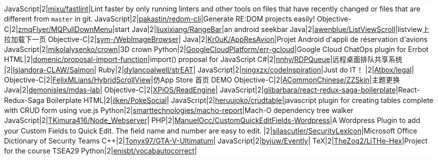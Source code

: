 JavaScript|2|[mixu/fastlint](https://github.com/mixu/fastlint)|Lint faster by only running linters and other tools on files that have recently changed or files that are different from `master` in git.
JavaScript|2|[pakastin/redom-cli](https://github.com/pakastin/redom-cli)|Generate RE:DOM projects easily!
Objective-C|2|[zmqFlyer/MQPullDownMenu](https://github.com/zmqFlyer/MQPullDownMenu)|start
Java|2|[liuxixiang/RangeBar](https://github.com/liuxixiang/RangeBar)|an android seekbar
Java|2|[awenblue/ListViewScroll](https://github.com/awenblue/ListViewScroll)|listview上拉加载下一页
Objective-C|2|[sym-/WebImageBrowser](https://github.com/sym-/WebImageBrowser)| 
Java|2|[Kr0uK/AppResAvion](https://github.com/Kr0uK/AppResAvion)|Projet Android d'appli de réservation d'avions
JavaScript|2|[mikolalysenko/crown](https://github.com/mikolalysenko/crown)|3D crown
Python|2|[GoogleCloudPlatform/err-gcloud](https://github.com/GoogleCloudPlatform/err-gcloud)|Google Cloud ChatOps plugin for Errbot
HTML|2|[domenic/proposal-import-function](https://github.com/domenic/proposal-import-function)|import() proposal for JavaScript
C#|2|[nnhy/RDPQueue](https://github.com/nnhy/RDPQueue)|远程桌面排队共享系统
 |2|[Islandora-CLAW/Salmon](https://github.com/Islandora-CLAW/Salmon)| 
Ruby|2|[dylancoalwell/strEAT](https://github.com/dylancoalwell/strEAT)| 
JavaScript|2|[ningxzx/codeInspiration](https://github.com/ningxzx/codeInspiration)|Just do IT！
 |2|[Atbox/legal](https://github.com/Atbox/legal)| 
Objective-C|2|[FelixMLians/HybridScrollView](https://github.com/FelixMLians/HybridScrollView)|仿App Store 首页 DEMO
Objective-C|2|[ACommonChinese/ZZSkin](https://github.com/ACommonChinese/ZZSkin)|主题更换
Java|2|[demonisles/mdas-lab](https://github.com/demonisles/mdas-lab)| 
Objective-C|2|[XPiOS/ReadEngine](https://github.com/XPiOS/ReadEngine)| 
JavaScript|2|[gilbarbara/react-redux-saga-boilerplate](https://github.com/gilbarbara/react-redux-saga-boilerplate)|React-Redux-Saga Boilerplate
HTML|2|[ilken/PokeSocial](https://github.com/ilken/PokeSocial)| 
JavaScript|2|[heruujoko/crudtable](https://github.com/heruujoko/crudtable)|javascript plugin for creating tables complete with CRUD form using vue.js
Python|2|[smarttechnologies/macho-report](https://github.com/smarttechnologies/macho-report)|Mach-O dependency tree walker
JavaScript|2|[TKimura416/Node_Webserver](https://github.com/TKimura416/Node_Webserver)| 
PHP|2|[ManuelOcc/CustomQuickEditFields-Wordpress](https://github.com/ManuelOcc/CustomQuickEditFields-Wordpress)|A Wordpress Plugin to add your Custom Fields to Quick Edit.  The field name and number are easy to edit.
 |2|[silascutler/SecurityLexicon](https://github.com/silascutler/SecurityLexicon)|Microsoft Office Dictionary of Security Teams
C++|2|[Tonyx97/GTA-V-Ultimatum](https://github.com/Tonyx97/GTA-V-Ultimatum)| 
JavaScript|2|[byjuw/Evently](https://github.com/byjuw/Evently)| 
TeX|2|[TheZoq2/LiTHe-Hex](https://github.com/TheZoq2/LiTHe-Hex)|Project for the course TSEA29
Python|2|[enisbt/vocabautocorrect](https://github.com/enisbt/vocabautocorrect)| 
